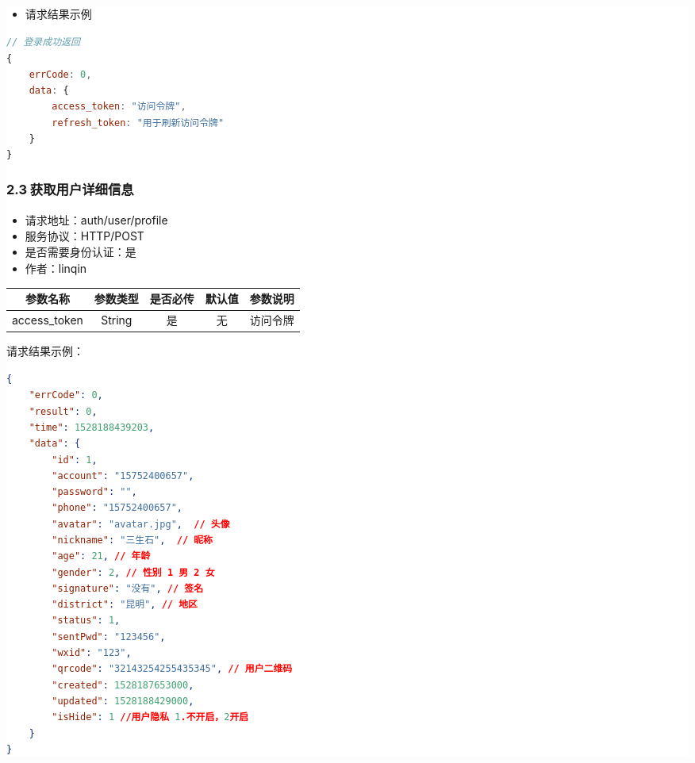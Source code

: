 - 请求结果示例

```js
// 登录成功返回
{
    errCode: 0,
    data: {
        access_token: "访问令牌",
        refresh_token: "用于刷新访问令牌"
    }
}
```


### 2.3 获取用户详细信息

- 请求地址：auth/user/profile
- 服务协议：HTTP/POST
- 是否需要身份认证：是
- 作者：linqin

|   参数名称   | 参数类型 | 是否必传 | 默认值 | 参数说明 |
| :----------: | :------: | :------: | :----: | :------: |
| access_token |  String  |    是    |   无   | 访问令牌 |

请求结果示例：

```json
{
    "errCode": 0, 
    "result": 0, 
    "time": 1528188439203, 
    "data": {
        "id": 1, 
        "account": "15752400657", 
        "password": "", 
        "phone": "15752400657", 
        "avatar": "avatar.jpg",  // 头像
        "nickname": "三生石",  // 昵称
        "age": 21, // 年龄
        "gender": 2, // 性别 1 男 2 女
        "signature": "没有", // 签名
        "district": "昆明", // 地区
        "status": 1, 
        "sentPwd": "123456", 
        "wxid": "123", 
        "qrcode": "32143254255435345", // 用户二维码
        "created": 1528187653000, 
        "updated": 1528188429000,
        "isHide": 1 //用户隐私 1.不开启，2开启
    }
}
```

